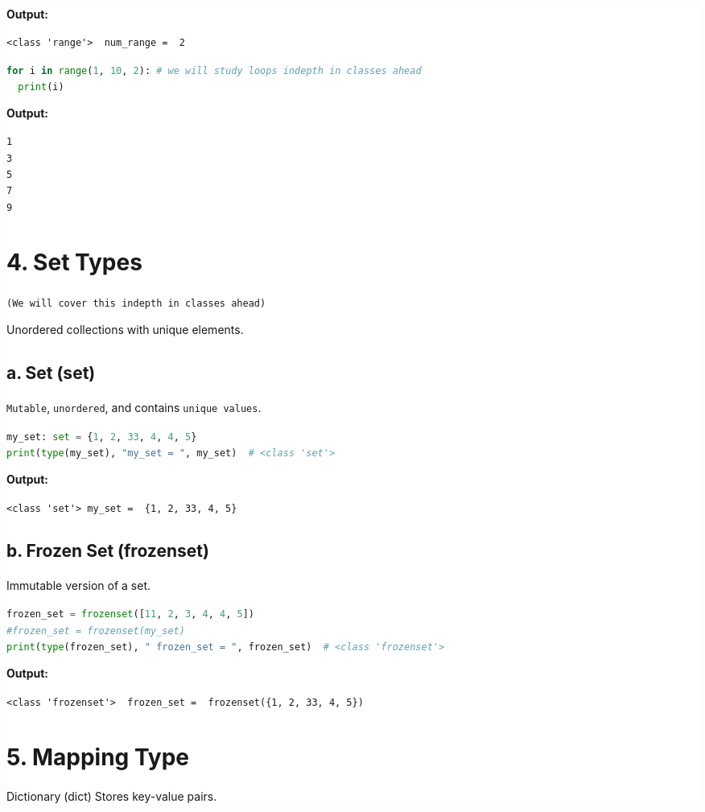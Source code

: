 **Output:**
```
<class 'range'>  num_range =  2
```

```python
for i in range(1, 10, 2): # we will study loops indepth in classes ahead
  print(i)
```

**Output:**
```
1
3
5
7
9
```

# **4. Set Types**
`(We will cover this indepth in classes ahead)`

Unordered collections with unique elements.

## a. Set (set)
`Mutable`, `unordered`, and contains `unique values`.

```python
my_set: set = {1, 2, 33, 4, 4, 5}
print(type(my_set), "my_set = ", my_set)  # <class 'set'>
```

**Output:**
```
<class 'set'> my_set =  {1, 2, 33, 4, 5}
```

## b. Frozen Set (frozenset)
Immutable version of a set.

```python
frozen_set = frozenset([11, 2, 3, 4, 4, 5])
#frozen_set = frozenset(my_set)
print(type(frozen_set), " frozen_set = ", frozen_set)  # <class 'frozenset'>
```

**Output:**
```
<class 'frozenset'>  frozen_set =  frozenset({1, 2, 33, 4, 5})
```

# **5. Mapping Type**

Dictionary (dict)
Stores key-value pairs.
